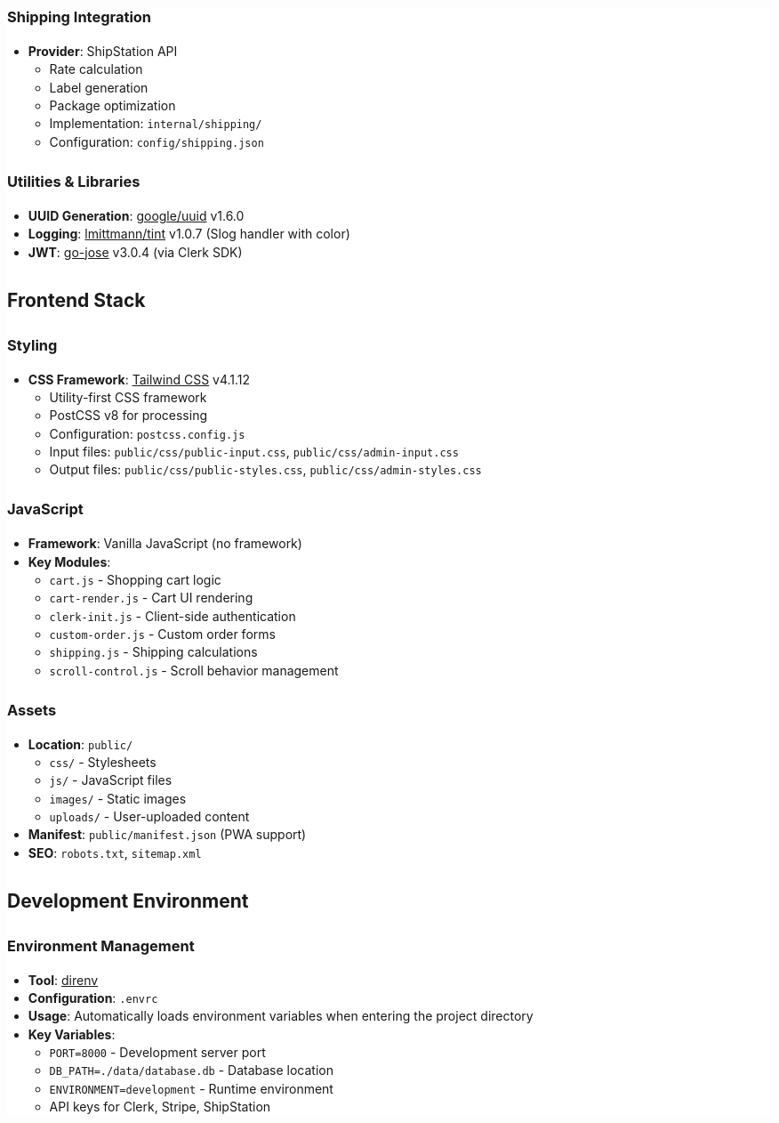 ### Shipping Integration
- **Provider**: ShipStation API
  - Rate calculation
  - Label generation
  - Package optimization
  - Implementation: `internal/shipping/`
  - Configuration: `config/shipping.json`

### Utilities & Libraries
- **UUID Generation**: [google/uuid](https://github.com/google/uuid) v1.6.0
- **Logging**: [lmittmann/tint](https://github.com/lmittmann/tint) v1.0.7 (Slog handler with color)
- **JWT**: [go-jose](https://github.com/go-jose/go-jose) v3.0.4 (via Clerk SDK)

## Frontend Stack

### Styling
- **CSS Framework**: [Tailwind CSS](https://tailwindcss.com/) v4.1.12
  - Utility-first CSS framework
  - PostCSS v8 for processing
  - Configuration: `postcss.config.js`
  - Input files: `public/css/public-input.css`, `public/css/admin-input.css`
  - Output files: `public/css/public-styles.css`, `public/css/admin-styles.css`

### JavaScript
- **Framework**: Vanilla JavaScript (no framework)
- **Key Modules**:
  - `cart.js` - Shopping cart logic
  - `cart-render.js` - Cart UI rendering
  - `clerk-init.js` - Client-side authentication
  - `custom-order.js` - Custom order forms
  - `shipping.js` - Shipping calculations
  - `scroll-control.js` - Scroll behavior management

### Assets
- **Location**: `public/`
  - `css/` - Stylesheets
  - `js/` - JavaScript files
  - `images/` - Static images
  - `uploads/` - User-uploaded content
- **Manifest**: `public/manifest.json` (PWA support)
- **SEO**: `robots.txt`, `sitemap.xml`

## Development Environment

### Environment Management
- **Tool**: [direnv](https://direnv.net/)
- **Configuration**: `.envrc`
- **Usage**: Automatically loads environment variables when entering the project directory
- **Key Variables**:
  - `PORT=8000` - Development server port
  - `DB_PATH=./data/database.db` - Database location
  - `ENVIRONMENT=development` - Runtime environment
  - API keys for Clerk, Stripe, ShipStation
